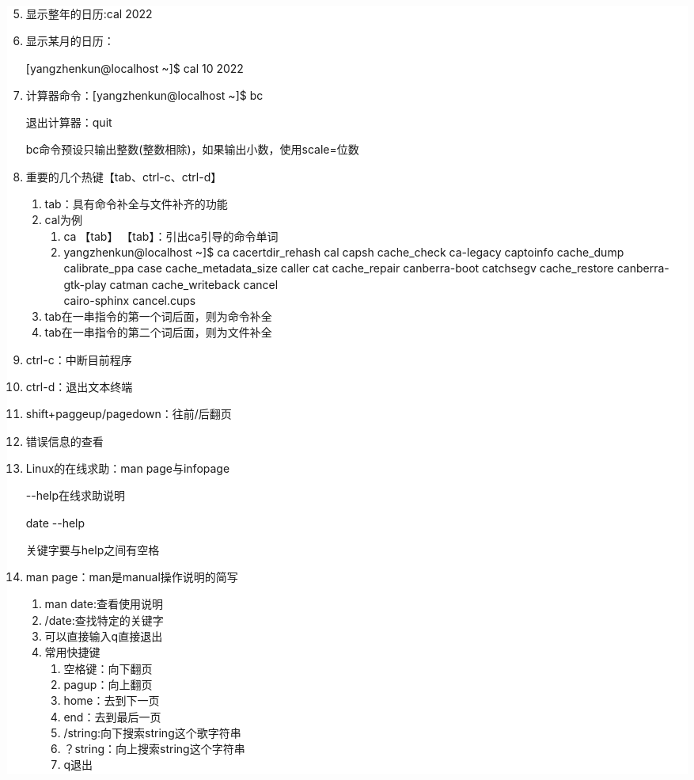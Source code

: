    5. 显示整年的日历:cal 2022

   6. 显示某月的日历：

      [yangzhenkun@localhost ~]$ cal 10 2022

   7. 计算器命令：[yangzhenkun@localhost ~]$ bc
   
        退出计算器：quit 
        
        bc命令预设只输出整数(整数相除)，如果输出小数，使用scale=位数
        
   8. 重要的几个热键【tab、ctrl-c、ctrl-d】
   
        1. tab：具有命令补全与文件补齐的功能
        2. cal为例
             1. ca 【tab】 【tab】：引出ca引导的命令单词
             2. yangzhenkun@localhost ~]$ ca
                  cacertdir_rehash     cal                  capsh
                  cache_check          ca-legacy            captoinfo
                  cache_dump           calibrate_ppa        case
                  cache_metadata_size  caller               cat
                  cache_repair         canberra-boot        catchsegv
                  cache_restore        canberra-gtk-play    catman
                  cache_writeback      cancel               
                  cairo-sphinx         cancel.cups    
        3. tab在一串指令的第一个词后面，则为命令补全
        4. tab在一串指令的第二个词后面，则为文件补全
   
   9. ctrl-c：中断目前程序
   
   10. ctrl-d：退出文本终端
   
   11. shift+paggeup/pagedown：往前/后翻页
   
   12. 错误信息的查看
   
   13. Linux的在线求助：man page与infopage
   
         --help在线求助说明
   
         date --help
   
         关键字要与help之间有空格
   
   14. man page：man是manual操作说明的简写
   
         1. man date:查看使用说明
         2. /date:查找特定的关键字
         3. 可以直接输入q直接退出
         4. 常用快捷键
              1. 空格键：向下翻页
              2. pagup：向上翻页
              3. home：去到下一页
              4. end：去到最后一页
              5. /string:向下搜索string这个歌字符串
              6. ？string：向上搜索string这个字符串
              7. q退出
   